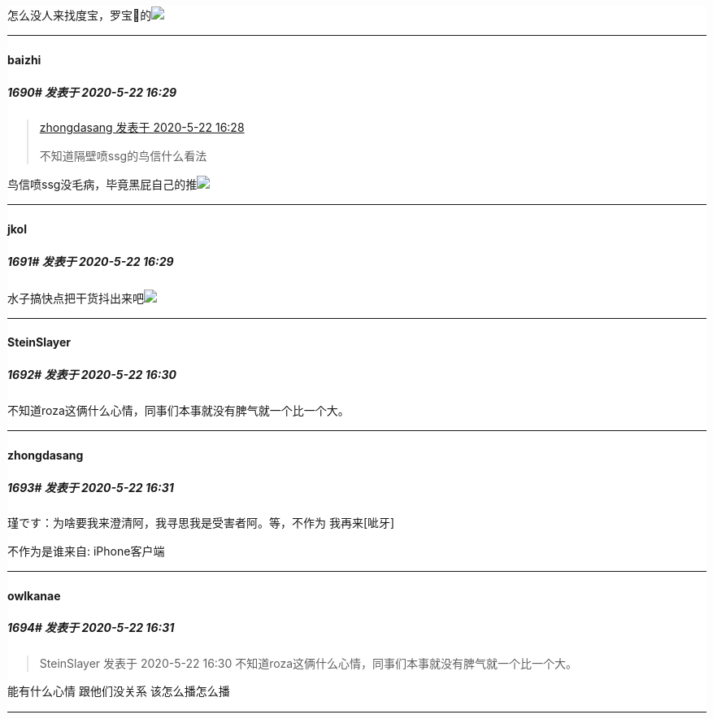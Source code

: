 
怎么没人来找度宝，罗宝🤺的<img src="https://static.saraba1st.com/image/smiley/face2017/125.png" referrerpolicy="no-referrer">


-----

####  baizhi  
##### 1690#       发表于 2020-5-22 16:29


<blockquote><a href="httphttps://bbs.saraba1st.com/2b/forum.php?mod=redirect&amp;goto=findpost&amp;pid=47517542&amp;ptid=1936107" target="_blank">zhongdasang 发表于 2020-5-22 16:28</a>

不知道隔壁喷ssg的鸟信什么看法</blockquote>
鸟信喷ssg没毛病，毕竟黑屁自己的推<img src="https://static.saraba1st.com/image/smiley/face2017/067.png" referrerpolicy="no-referrer">


-----

####  jkol  
##### 1691#       发表于 2020-5-22 16:29


水子搞快点把干货抖出来吧<img src="https://static.saraba1st.com/image/smiley/face2017/125.png" referrerpolicy="no-referrer">


-----

####  SteinSlayer  
##### 1692#       发表于 2020-5-22 16:30


不知道roza这俩什么心情，同事们本事就没有脾气就一个比一个大。


-----

####  zhongdasang  
##### 1693#       发表于 2020-5-22 16:31


瑾です：为啥要我来澄清阿，我寻思我是受害者阿。等，不作为 我再来[呲牙]

不作为是谁来自: iPhone客户端


-----

####  owlkanae  
##### 1694#       发表于 2020-5-22 16:31


<blockquote>SteinSlayer 发表于 2020-5-22 16:30
不知道roza这俩什么心情，同事们本事就没有脾气就一个比一个大。</blockquote>
能有什么心情 跟他们没关系 该怎么播怎么播


-----
